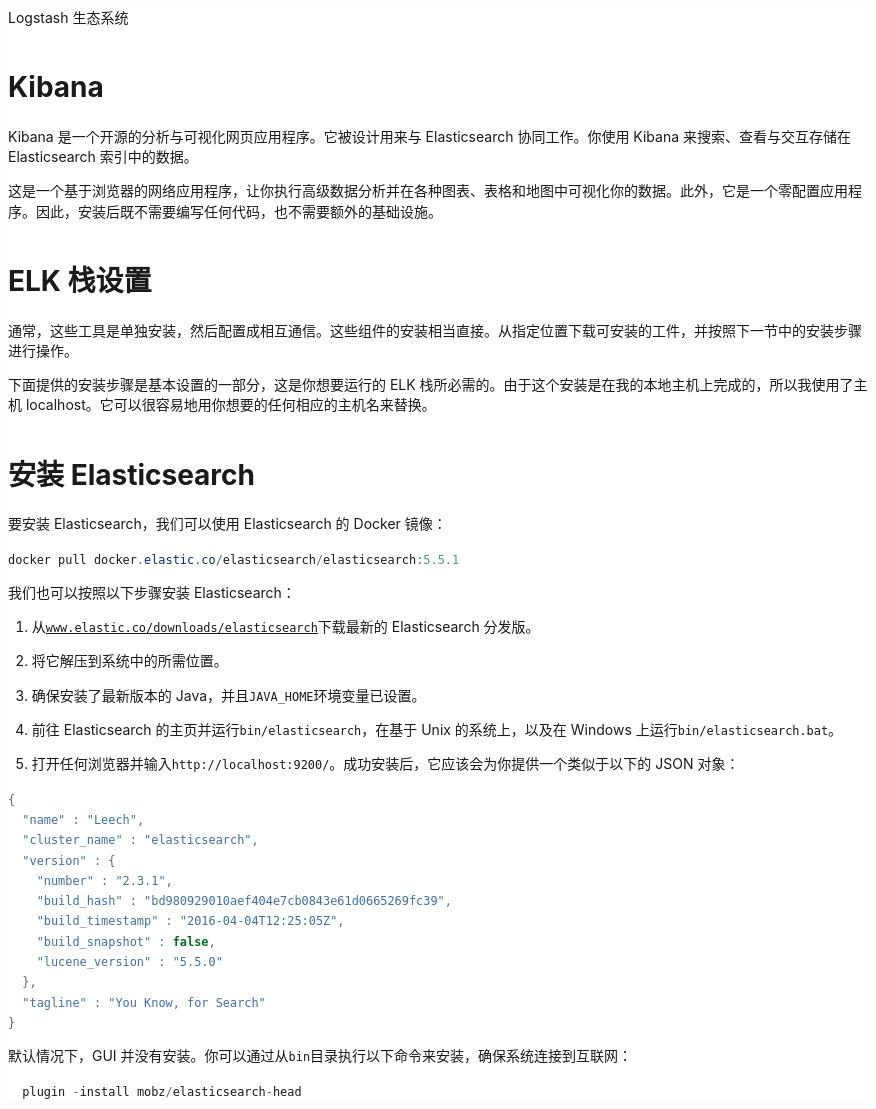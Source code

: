 Logstash 生态系统

# Kibana

Kibana 是一个开源的分析与可视化网页应用程序。它被设计用来与 Elasticsearch 协同工作。你使用 Kibana 来搜索、查看与交互存储在 Elasticsearch 索引中的数据。

这是一个基于浏览器的网络应用程序，让你执行高级数据分析并在各种图表、表格和地图中可视化你的数据。此外，它是一个零配置应用程序。因此，安装后既不需要编写任何代码，也不需要额外的基础设施。

# ELK 栈设置

通常，这些工具是单独安装，然后配置成相互通信。这些组件的安装相当直接。从指定位置下载可安装的工件，并按照下一节中的安装步骤进行操作。

下面提供的安装步骤是基本设置的一部分，这是你想要运行的 ELK 栈所必需的。由于这个安装是在我的本地主机上完成的，所以我使用了主机 localhost。它可以很容易地用你想要的任何相应的主机名来替换。

# 安装 Elasticsearch

要安装 Elasticsearch，我们可以使用 Elasticsearch 的 Docker 镜像：

```java
docker pull docker.elastic.co/elasticsearch/elasticsearch:5.5.1 
```

我们也可以按照以下步骤安装 Elasticsearch：

1.  从[`www.elastic.co/downloads/elasticsearch`](https://www.elastic.co/downloads/elasticsearch)下载最新的 Elasticsearch 分发版。

1.  将它解压到系统中的所需位置。

1.  确保安装了最新版本的 Java，并且`JAVA_HOME`环境变量已设置。

1.  前往 Elasticsearch 的主页并运行`bin/elasticsearch`，在基于 Unix 的系统上，以及在 Windows 上运行`bin/elasticsearch.bat`。

1.  打开任何浏览器并输入`http://localhost:9200/`。成功安装后，它应该会为你提供一个类似于以下的 JSON 对象：

```java
{ 
  "name" : "Leech", 
  "cluster_name" : "elasticsearch", 
  "version" : { 
    "number" : "2.3.1", 
    "build_hash" : "bd980929010aef404e7cb0843e61d0665269fc39", 
    "build_timestamp" : "2016-04-04T12:25:05Z", 
    "build_snapshot" : false, 
    "lucene_version" : "5.5.0" 
  }, 
  "tagline" : "You Know, for Search" 
}
```

默认情况下，GUI 并没有安装。你可以通过从`bin`目录执行以下命令来安装，确保系统连接到互联网：

```java
  plugin -install mobz/elasticsearch-head

```
